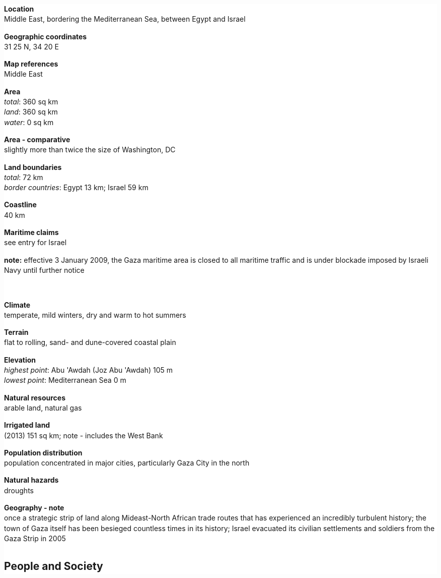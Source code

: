 **Location**<br>
Middle East, bordering the Mediterranean Sea, between Egypt and Israel<br>

**Geographic coordinates**<br>
31 25 N, 34 20 E<br>

**Map references**<br>
Middle East<br>

**Area**<br>
_total_: 360 sq km<br>
_land_: 360 sq km<br>
_water_: 0 sq km<br>

**Area - comparative**<br>
slightly more than twice the size of Washington, DC<br>

**Land boundaries**<br>
_total_: 72 km<br>
_border countries_: Egypt 13 km; Israel 59 km<br>

**Coastline**<br>
40 km<br>

**Maritime claims**<br>
see entry for Israel <p><strong>note:</strong> effective 3 January 2009, the Gaza maritime area is closed to all maritime traffic and is under blockade imposed by Israeli Navy until further notice</p><br>

**Climate**<br>
temperate, mild winters, dry and warm to hot summers<br>

**Terrain**<br>
flat to rolling, sand- and dune-covered coastal plain<br>

**Elevation**<br>
_highest point_: Abu 'Awdah (Joz Abu 'Awdah) 105 m<br>
_lowest point_: Mediterranean Sea 0 m<br>

**Natural resources**<br>
arable land, natural gas<br>

**Irrigated land**<br>
(2013) 151 sq km; note - includes the West Bank<br>

**Population distribution**<br>
population concentrated in major cities, particularly Gaza City in the north<br>

**Natural hazards**<br>
droughts<br>

**Geography - note**<br>
once a strategic strip of land along Mideast-North African trade routes that has experienced an incredibly turbulent history; the town of Gaza itself has been besieged countless times in its history; Israel evacuated its civilian settlements and soldiers from the Gaza Strip in 2005<br>

## People and Society
